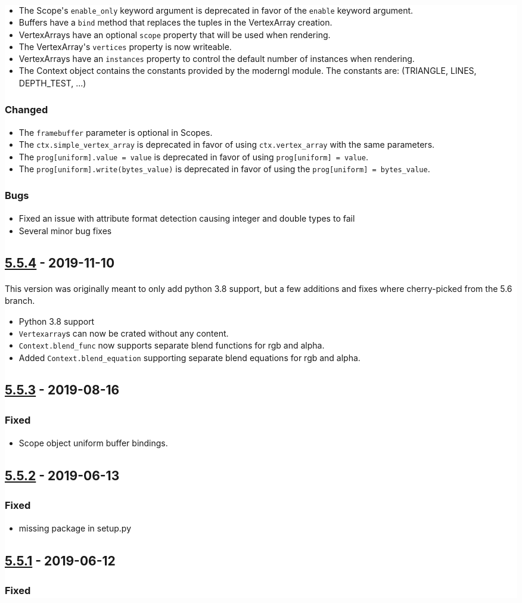 - The Scope's `enable_only` keyword argument is deprecated in favor of the
  `enable` keyword argument. 
- Buffers have a `bind` method that replaces the tuples in the VertexArray creation.
- VertexArrays have an optional `scope` property that will be used when rendering.
- The VertexArray's `vertices` property is now writeable.
- VertexArrays have an `instances` property to control the default number of
  instances when rendering.
- The Context object contains the constants provided by the moderngl module.
  The constants are: (TRIANGLE, LINES, DEPTH_TEST, ...)

### Changed

- The `framebuffer` parameter is optional in Scopes.
- The `ctx.simple_vertex_array` is deprecated in favor of using `ctx.vertex_array` with the same parameters.
- The `prog[uniform].value = value` is deprecated in favor of using `prog[uniform] = value`.
- The `prog[uniform].write(bytes_value)` is deprecated in favor of using the `prog[uniform] = bytes_value`.

### Bugs

- Fixed an issue with attribute format detection causing integer and double types to fail
- Several minor bug fixes

## [5.5.4] - 2019-11-10

This version was originally meant to only add python 3.8 support,
but a few additions and fixes where cherry-picked from the 5.6 branch.

- Python 3.8 support
- `Vertexarray`s can now be crated without any content.
- `Context.blend_func` now supports separate blend functions for rgb and alpha.
- Added `Context.blend_equation` supporting separate blend equations for rgb and alpha.

## [5.5.3] - 2019-08-16

### Fixed

- Scope object uniform buffer bindings.

## [5.5.2] - 2019-06-13

### Fixed

- missing package in setup.py

## [5.5.1] - 2019-06-12

### Fixed


[5.6.4]: https://github.com/moderngl/moderngl/compare/5.6.3...5.6.4
[5.6.3]: https://github.com/moderngl/moderngl/compare/5.6.2...5.6.3
[5.6.2]: https://github.com/moderngl/moderngl/compare/5.6.1...5.6.2
[5.6.1]: https://github.com/moderngl/moderngl/compare/5.6.0...5.6.1
[5.6.0]: https://github.com/moderngl/moderngl/compare/5.5.4...5.6.0
[5.5.4]: https://github.com/moderngl/moderngl/compare/5.5.3...5.5.4
[5.5.3]: https://github.com/moderngl/moderngl/compare/5.5.2...5.5.3
[5.5.2]: https://github.com/moderngl/moderngl/compare/5.5.1...5.5.2
[5.5.1]: https://github.com/moderngl/moderngl/compare/5.5.0...5.5.1
[5.5.0]: https://github.com/moderngl/moderngl/compare/5.4.2...5.5.0
[5.4.2]: https://github.com/moderngl/moderngl/compare/5.4.1...5.4.2
[5.4.1]: https://github.com/moderngl/moderngl/compare/5.4.0...5.4.1
[5.4.0]: https://github.com/moderngl/moderngl/compare/5.3.0...5.4.0
[5.3.0]: https://github.com/moderngl/moderngl/compare/5.2.1...5.3.0
[5.2.1]: https://github.com/moderngl/moderngl/compare/5.2.0...5.2.1
[5.2.0]: https://github.com/moderngl/moderngl/compare/5.1.0...5.2.0
[5.1.0]: https://github.com/moderngl/moderngl/compare/5.0.7...5.1.0
[5.0.7]: https://github.com/moderngl/moderngl/compare/5.0.6...5.0.7
[5.0.6]: https://github.com/moderngl/moderngl/compare/5.0.5...5.0.6
[5.0.5]: https://github.com/moderngl/moderngl/compare/5.0.4...5.0.5
[5.0.4]: https://github.com/moderngl/moderngl/compare/5.0.3...5.0.4
[5.0.3]: https://github.com/moderngl/moderngl/compare/5.0.2...5.0.3
[5.0.2]: https://github.com/moderngl/moderngl/compare/5.0.1...5.0.2
[5.0.1]: https://github.com/moderngl/moderngl/compare/5.0.0...5.0.1
[5.0.0]: https://github.com/moderngl/moderngl/tree/5.0.0
[4.2.2]: https://github.com/moderngl/moderngl/compare/4.2.1...4.2.2
[4.2.1]: https://github.com/moderngl/moderngl/compare/4.2.0...4.2.1
[4.2.0]: https://github.com/moderngl/moderngl/compare/4.1.12...4.2.0
[4.1.12]: https://github.com/moderngl/moderngl/compare/4.1.11...4.1.12
[4.1.11]: https://github.com/moderngl/moderngl/compare/4.1.10...4.1.11
[4.1.10]: https://github.com/moderngl/moderngl/compare/4.1.9...4.1.10
[4.1.9]: https://github.com/moderngl/moderngl/compare/4.1.8...4.1.9
[4.1.8]: https://github.com/moderngl/moderngl/compare/4.1.7...4.1.8
[4.1.7]: https://github.com/moderngl/moderngl/compare/4.1.6...4.1.7
[4.1.6]: https://github.com/moderngl/moderngl/compare/4.1.5...4.1.6
[4.1.5]: https://github.com/moderngl/moderngl/compare/4.1.4...4.1.5
[4.1.4]: https://github.com/moderngl/moderngl/compare/4.1.3...4.1.4
[4.1.3]: https://github.com/moderngl/moderngl/compare/4.1.2...4.1.3
[4.1.2]: https://github.com/moderngl/moderngl/compare/4.1.1...4.1.2
[4.1.1]: https://github.com/moderngl/moderngl/compare/4.1.0...4.1.1
[4.1.0]: https://github.com/moderngl/moderngl/compare/4.0.0...4.1.0
[4.0.0]: https://github.com/moderngl/moderngl/tree/4.0.0
[3.1.5]: https://github.com/moderngl/moderngl/compare/3.1.0...3.1.5
[3.1.0]: https://github.com/moderngl/moderngl/tree/3.1.0
[2.4.1]: https://github.com/moderngl/moderngl/tree/2.4.1